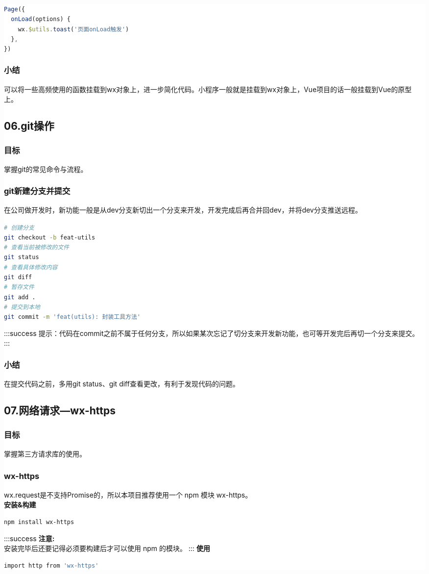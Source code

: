 ```javascript
Page({
  onLoad(options) {
    wx.$utils.toast('页面onLoad触发')
  },
})
```
### 小结
可以将一些高频使用的函数挂载到wx对象上，进一步简化代码。小程序一般就是挂载到wx对象上，Vue项目的话一般挂载到Vue的原型上。

## 06.git操作
### 目标
掌握git的常见命令与流程。
### git新建分支并提交
在公司做开发时，新功能一般是从dev分支新切出一个分支来开发，开发完成后再合并回dev，并将dev分支推送远程。
```bash
# 创建分支
git checkout -b feat-utils
# 查看当前被修改的文件
git status
# 查看具体修改内容
git diff
# 暂存文件
git add .
# 提交到本地
git commit -m 'feat(utils): 封装工具方法'
```
:::success
提示：代码在commit之前不属于任何分支，所以如果某次忘记了切分支来开发新功能，也可等开发完后再切一个分支来提交。
:::
### 小结
在提交代码之前，多用git status、git diff查看更改，有利于发现代码的问题。
## 07.网络请求—wx-https
### 目标
掌握第三方请求库的使用。
### wx-https
wx.request是不支持Promise的，所以本项目推荐使用一个 npm 模块 wx-https。<br />**安装&构建**
```bash
npm install wx-https
```
:::success
**注意:**<br />安装完毕后还要记得必须要构建后才可以使用 npm 的模块。
:::
**使用**
```bash
import http from 'wx-https'
```

